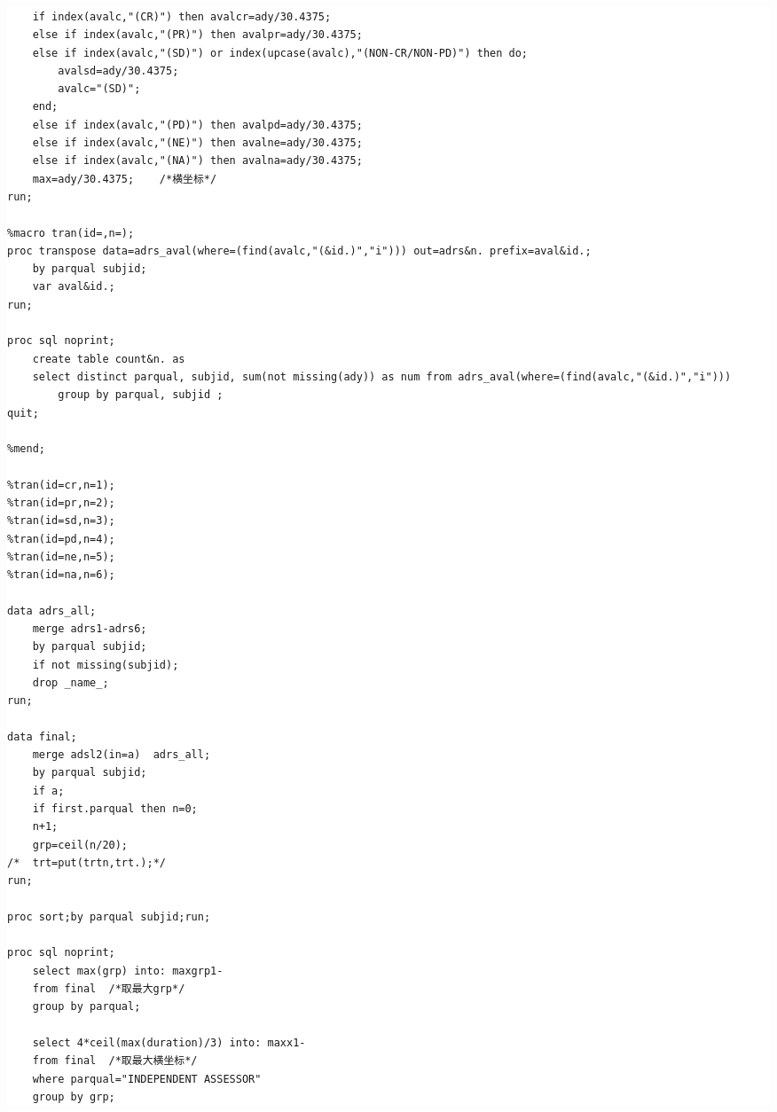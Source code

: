 ```sas
    if index(avalc,"(CR)") then avalcr=ady/30.4375;
    else if index(avalc,"(PR)") then avalpr=ady/30.4375;
    else if index(avalc,"(SD)") or index(upcase(avalc),"(NON-CR/NON-PD)") then do;
		avalsd=ady/30.4375;
		avalc="(SD)";
	end;
    else if index(avalc,"(PD)") then avalpd=ady/30.4375;
    else if index(avalc,"(NE)") then avalne=ady/30.4375;
	else if index(avalc,"(NA)") then avalna=ady/30.4375;
	max=ady/30.4375;	/*横坐标*/
run;

%macro tran(id=,n=);
proc transpose data=adrs_aval(where=(find(avalc,"(&id.)","i"))) out=adrs&n. prefix=aval&id.;
    by parqual subjid;
    var aval&id.;	   
run;

proc sql noprint;
	create table count&n. as 
    select distinct parqual, subjid, sum(not missing(ady)) as num from adrs_aval(where=(find(avalc,"(&id.)","i"))) 
		group by parqual, subjid ;	  
quit;	

%mend;

%tran(id=cr,n=1);
%tran(id=pr,n=2);
%tran(id=sd,n=3);
%tran(id=pd,n=4);
%tran(id=ne,n=5);
%tran(id=na,n=6);

data adrs_all;
    merge adrs1-adrs6;
    by parqual subjid;
	if not missing(subjid);
    drop _name_;
run;    
 
data final;
    merge adsl2(in=a)  adrs_all;             
    by parqual subjid;
    if a;
	if first.parqual then n=0;
	n+1;
	grp=ceil(n/20);
/*	trt=put(trtn,trt.);*/
run;

proc sort;by parqual subjid;run;

proc sql noprint;        
	select max(grp) into: maxgrp1- 
	from final	/*取最大grp*/		
	group by parqual;

	select 4*ceil(max(duration)/3) into: maxx1- 
	from final	/*取最大横坐标*/	
	where parqual="INDEPENDENT ASSESSOR"
	group by grp;

```